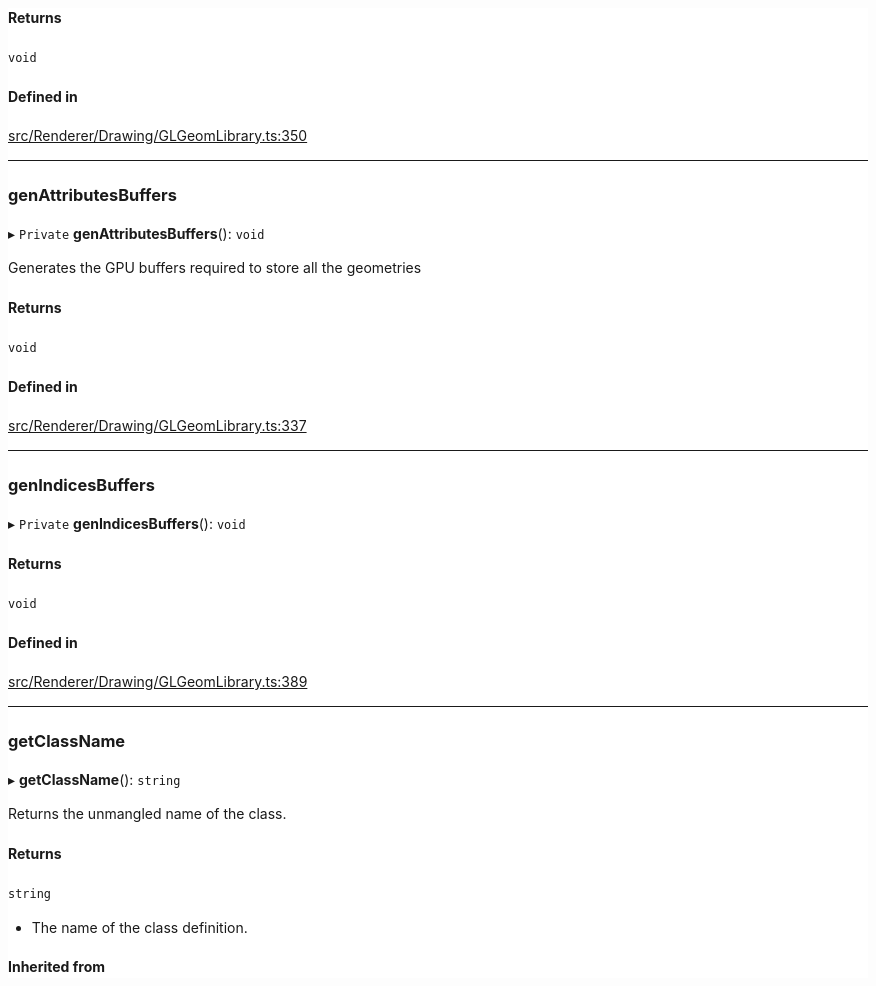 #### Returns

`void`

#### Defined in

[src/Renderer/Drawing/GLGeomLibrary.ts:350](https://github.com/ZeaInc/zea-engine/blob/bfc726cd6/src/Renderer/Drawing/GLGeomLibrary.ts#L350)

___

### genAttributesBuffers

▸ `Private` **genAttributesBuffers**(): `void`

Generates the GPU buffers required to store all the geometries

#### Returns

`void`

#### Defined in

[src/Renderer/Drawing/GLGeomLibrary.ts:337](https://github.com/ZeaInc/zea-engine/blob/bfc726cd6/src/Renderer/Drawing/GLGeomLibrary.ts#L337)

___

### genIndicesBuffers

▸ `Private` **genIndicesBuffers**(): `void`

#### Returns

`void`

#### Defined in

[src/Renderer/Drawing/GLGeomLibrary.ts:389](https://github.com/ZeaInc/zea-engine/blob/bfc726cd6/src/Renderer/Drawing/GLGeomLibrary.ts#L389)

___

### getClassName

▸ **getClassName**(): `string`

Returns the unmangled name of the class.

#### Returns

`string`

- The name of the class definition.

#### Inherited from

